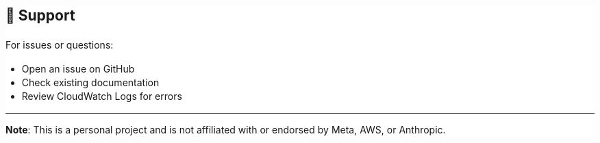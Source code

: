 ## 📧 Support

For issues or questions:
- Open an issue on GitHub
- Check existing documentation
- Review CloudWatch Logs for errors

---

**Note**: This is a personal project and is not affiliated with or endorsed by Meta, AWS, or Anthropic.

